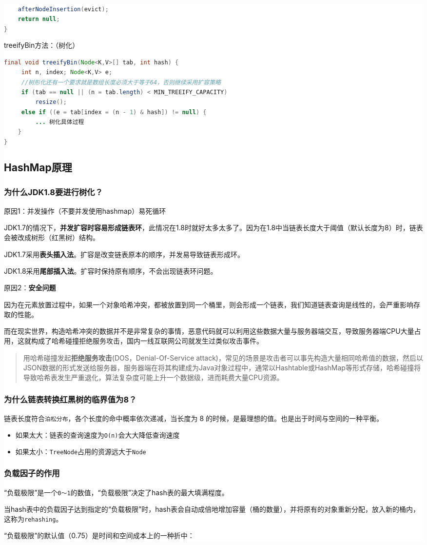 ```java
    afterNodeInsertion(evict);
    return null;
}
```

treeifyBin方法：（树化）

```java
final void treeifyBin(Node<K,V>[] tab, int hash) {
     int n, index; Node<K,V> e;
     //树形化还有一个要求就是数组长度必须大于等于64，否则继续采用扩容策略
     if (tab == null || (n = tab.length) < MIN_TREEIFY_CAPACITY)
         resize();
     else if ((e = tab[index = (n - 1) & hash]) != null) {
         ... 树化具体过程
    }
}
```

## HashMap原理

### 为什么JDK1.8要进行树化？

原因1：并发操作（不要并发使用hashmap）易死循环

​		JDK1.7的情况下，**并发扩容时容易形成链表环**，此情况在1.8时就好太多太多了。因为在1.8中当链表长度大于阈值（默认长度为8）时，链表会被改成树形（红黑树）结构。

​	JDK1.7采用**表头插入法**。扩容是改变链表原本的顺序，并发易导致链表形成环。

​	JDK1.8采用**尾部插入法**。扩容时保持原有顺序，不会出现链表环问题。

原因2：**安全问题**

​		因为在元素放置过程中，如果一个对象哈希冲突，都被放置到同一个桶里，则会形成一个链表，我们知道链表查询是线性的，会严重影响存取的性能。

​		而在现实世界，构造哈希冲突的数据并不是非常复杂的事情，恶意代码就可以利用这些数据大量与服务器端交互，导致服务器端CPU大量占用，这就构成了哈希碰撞拒绝服务攻击，国内一线互联网公司就发生过类似攻击事件。

> 用哈希碰撞发起**拒绝服务攻击**(DOS，Denial-Of-Service attack)，常见的场景是攻击者可以事先构造大量相同哈希值的数据，然后以JSON数据的形式发送给服务器，服务器端在将其构建成为Java对象过程中，通常以Hashtable或HashMap等形式存储，哈希碰撞将导致哈希表发生严重退化，算法复杂度可能上升一个数据级，进而耗费大量CPU资源。

### 为什么链表转换红黑树的临界值为8？

链表长度符合`泊松分布`，各个长度的命中概率依次递减，当长度为 8 的时候，是最理想的值。也是出于时间与空间的一种平衡。

- 如果太大：链表的查询速度为`O(n)`会大大降低查询速度

- 如果太小：`TreeNode`占用的资源远大于`Node`

### 负载因子的作用

“负载极限”是一个`0～1`的数值，“负载极限”决定了hash表的最大填满程度。

​	当hash表中的负载因子达到指定的“负载极限”时，hash表会自动成倍地增加容量（桶的数量），并将原有的对象重新分配，放入新的桶内，这称为`rehashing`。

“负载极限”的默认值（0.75）是时间和空间成本上的一种折中：
